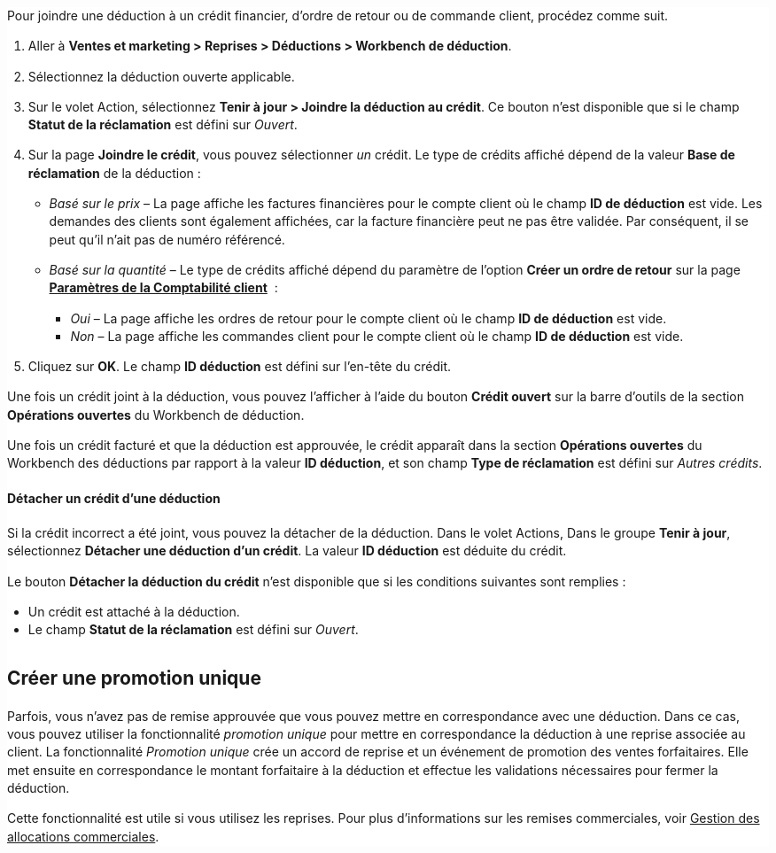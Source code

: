 Pour joindre une déduction à un crédit financier, d’ordre de retour ou de commande client, procédez comme suit.

1. Aller à **Ventes et marketing \> Reprises \> Déductions \> Workbench de déduction**.
1. Sélectionnez la déduction ouverte applicable.
1. Sur le volet Action, sélectionnez **Tenir à jour \> Joindre la déduction au crédit**. Ce bouton n’est disponible que si le champ **Statut de la réclamation** est défini sur *Ouvert*.
1. Sur la page **Joindre le crédit**, vous pouvez sélectionner *un* crédit. Le type de crédits affiché dépend de la valeur **Base de réclamation** de la déduction :

    - *Basé sur le prix* – La page affiche les factures financières pour le compte client où le champ **ID de déduction** est vide. Les demandes des clients sont également affichées, car la facture financière peut ne pas être validée. Par conséquent, il se peut qu’il n’ait pas de numéro référencé.
    - *Basé sur la quantité* – Le type de crédits affiché dépend du paramètre de l’option **Créer un ordre de retour** sur la page **[Paramètres de la Comptabilité client](#accounts-receivable-deductions)**  :

        - *Oui* – La page affiche les ordres de retour pour le compte client où le champ **ID de déduction** est vide.
        - *Non* – La page affiche les commandes client pour le compte client où le champ **ID de déduction** est vide.

1. Cliquez sur **OK**. Le champ **ID déduction** est défini sur l’en-tête du crédit.

Une fois un crédit joint à la déduction, vous pouvez l’afficher à l’aide du bouton **Crédit ouvert** sur la barre d’outils de la section **Opérations ouvertes** du Workbench de déduction.

Une fois un crédit facturé et que la déduction est approuvée, le crédit apparaît dans la section **Opérations ouvertes** du Workbench des déductions par rapport à la valeur **ID déduction**, et son champ **Type de réclamation** est défini sur *Autres crédits*.

#### <a name="detach-a-credit-from-the-deduction"></a>Détacher un crédit d’une déduction

Si la crédit incorrect a été joint, vous pouvez la détacher de la déduction. Dans le volet Actions, Dans le groupe **Tenir à jour**, sélectionnez **Détacher une déduction d’un crédit**. La valeur **ID déduction** est déduite du crédit.

Le bouton **Détacher la déduction du crédit** n’est disponible que si les conditions suivantes sont remplies :

- Un crédit est attaché à la déduction.
- Le champ **Statut de la réclamation** est défini sur *Ouvert*.

## <a name="create-a-one-time-promotion"></a>Créer une promotion unique

Parfois, vous n’avez pas de remise approuvée que vous pouvez mettre en correspondance avec une déduction. Dans ce cas, vous pouvez utiliser la fonctionnalité *promotion unique* pour mettre en correspondance la déduction à une reprise associée au client. La fonctionnalité *Promotion unique* crée un accord de reprise et un événement de promotion des ventes forfaitaires. Elle met ensuite en correspondance le montant forfaitaire à la déduction et effectue les validations nécessaires pour fermer la déduction.

Cette fonctionnalité est utile si vous utilisez les reprises. Pour plus d’informations sur les remises commerciales, voir [Gestion des allocations commerciales](../sales-marketing/trade-allowance.md).
